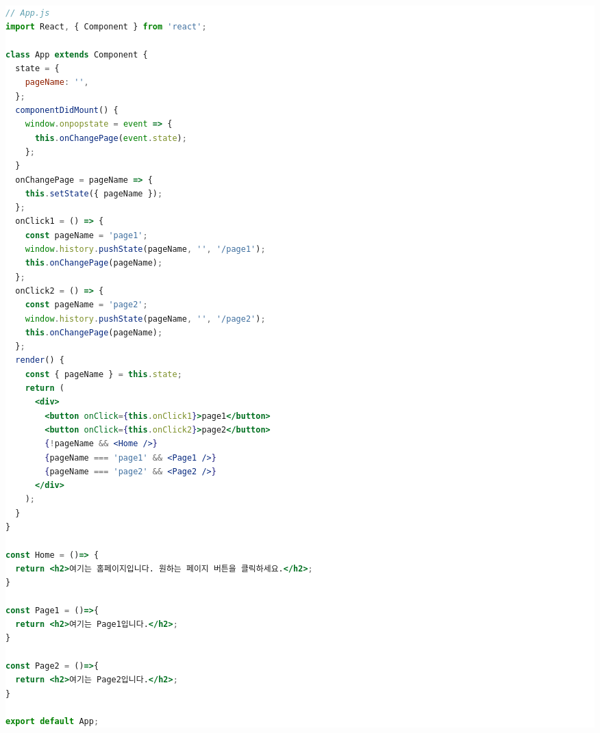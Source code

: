 

```jsx
// App.js 
import React, { Component } from 'react';

class App extends Component {
  state = {
    pageName: '',
  };
  componentDidMount() {
    window.onpopstate = event => {
      this.onChangePage(event.state);
    };
  }
  onChangePage = pageName => {
    this.setState({ pageName });
  };
  onClick1 = () => {
    const pageName = 'page1';
    window.history.pushState(pageName, '', '/page1');
    this.onChangePage(pageName);
  };
  onClick2 = () => {
    const pageName = 'page2';
    window.history.pushState(pageName, '', '/page2');
    this.onChangePage(pageName);
  };
  render() {
    const { pageName } = this.state;
    return (
      <div>
        <button onClick={this.onClick1}>page1</button>
        <button onClick={this.onClick2}>page2</button>
        {!pageName && <Home />}
        {pageName === 'page1' && <Page1 />}
        {pageName === 'page2' && <Page2 />}
      </div>
    );
  }
}

const Home = ()=> {
  return <h2>여기는 홈페이지입니다. 원하는 페이지 버튼을 클릭하세요.</h2>;
}

const Page1 = ()=>{
  return <h2>여기는 Page1입니다.</h2>;
}

const Page2 = ()=>{
  return <h2>여기는 Page2입니다.</h2>;
}

export default App;
```
